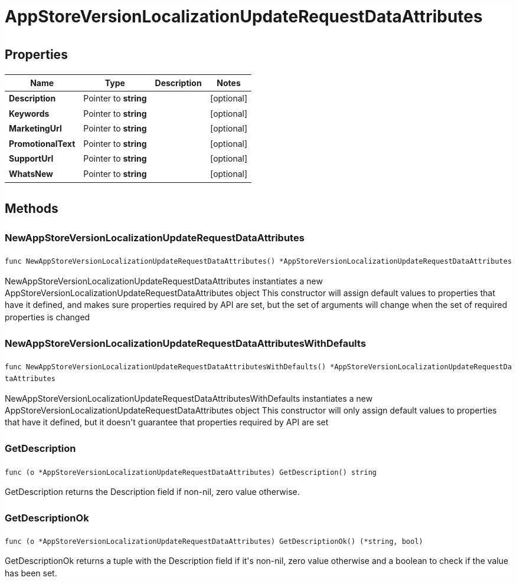# AppStoreVersionLocalizationUpdateRequestDataAttributes

## Properties

Name | Type | Description | Notes
------------ | ------------- | ------------- | -------------
**Description** | Pointer to **string** |  | [optional] 
**Keywords** | Pointer to **string** |  | [optional] 
**MarketingUrl** | Pointer to **string** |  | [optional] 
**PromotionalText** | Pointer to **string** |  | [optional] 
**SupportUrl** | Pointer to **string** |  | [optional] 
**WhatsNew** | Pointer to **string** |  | [optional] 

## Methods

### NewAppStoreVersionLocalizationUpdateRequestDataAttributes

`func NewAppStoreVersionLocalizationUpdateRequestDataAttributes() *AppStoreVersionLocalizationUpdateRequestDataAttributes`

NewAppStoreVersionLocalizationUpdateRequestDataAttributes instantiates a new AppStoreVersionLocalizationUpdateRequestDataAttributes object
This constructor will assign default values to properties that have it defined,
and makes sure properties required by API are set, but the set of arguments
will change when the set of required properties is changed

### NewAppStoreVersionLocalizationUpdateRequestDataAttributesWithDefaults

`func NewAppStoreVersionLocalizationUpdateRequestDataAttributesWithDefaults() *AppStoreVersionLocalizationUpdateRequestDataAttributes`

NewAppStoreVersionLocalizationUpdateRequestDataAttributesWithDefaults instantiates a new AppStoreVersionLocalizationUpdateRequestDataAttributes object
This constructor will only assign default values to properties that have it defined,
but it doesn't guarantee that properties required by API are set

### GetDescription

`func (o *AppStoreVersionLocalizationUpdateRequestDataAttributes) GetDescription() string`

GetDescription returns the Description field if non-nil, zero value otherwise.

### GetDescriptionOk

`func (o *AppStoreVersionLocalizationUpdateRequestDataAttributes) GetDescriptionOk() (*string, bool)`

GetDescriptionOk returns a tuple with the Description field if it's non-nil, zero value otherwise
and a boolean to check if the value has been set.

